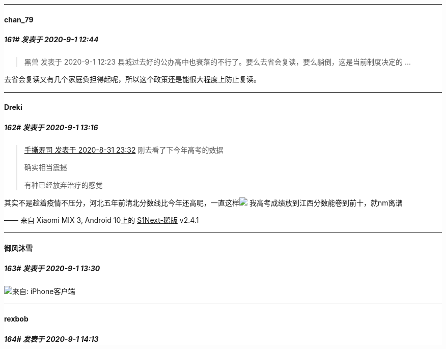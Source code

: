 

-----

####  chan_79  
##### 161#       发表于 2020-9-1 12:44



<blockquote>黑兽 发表于 2020-9-1 12:23
县城过去好的公办高中也衰落的不行了。要么去省会复读，要么躺倒，这是当前制度决定的 ...</blockquote>
去省会复读又有几个家庭负担得起呢，所以这个政策还是能很大程度上防止复读。







-----

####  Dreki  
##### 162#       发表于 2020-9-1 13:16



<blockquote><a href="httphttps://bbs.saraba1st.com/2b/forum.php?mod=redirect&amp;goto=findpost&amp;pid=48605871&amp;ptid=1957545" target="_blank">手撕寿司 发表于 2020-8-31 23:32</a>
刚去看了下今年高考的数据

确实相当震撼

有种已经放弃治疗的感觉</blockquote>
其实不是趁着疫情不压分，河北五年前清北分数线比今年还高呢，一直这样<img src="https://static.saraba1st.com/image/smiley/face2017/033.png" referrerpolicy="no-referrer">
我高考成绩放到江西分数能卷到前十，就nm离谱

—— 来自 Xiaomi MIX 3, Android 10上的 [S1Next-鹅版](https://github.com/ykrank/S1-Next/releases) v2.4.1







-----

####  御风沐雪  
##### 163#       发表于 2020-9-1 13:30



<img src="https://static.saraba1st.com/image/smiley/face2017/002.png" referrerpolicy="no-referrer">来自: iPhone客户端







-----

####  rexbob  
##### 164#       发表于 2020-9-1 14:13
